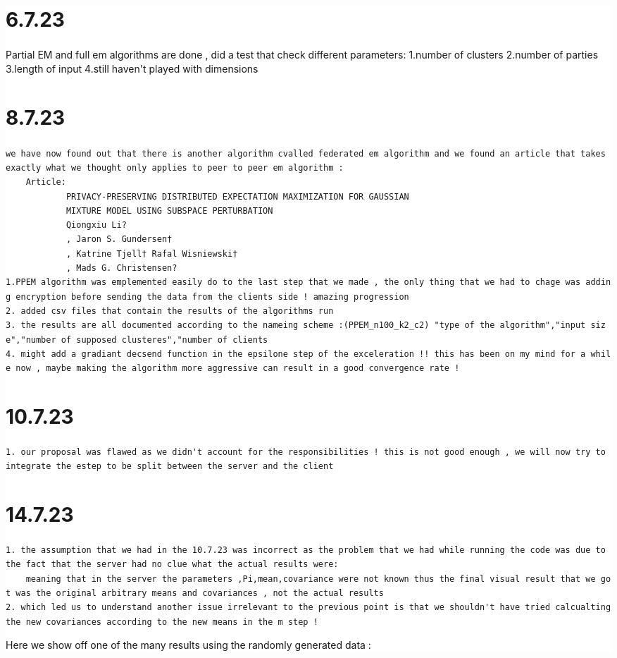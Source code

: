 # 6.7.23 
   Partial EM and full em algorithms are done , did a test that check different parameters:
        1.number of clusters 
        2.number of parties 
        3.length of input 
        4.still haven't played with dimensions
# 8.7.23 
    we have now found out that there is another algorithm cvalled federated em algorithm and we found an article that takes exactly what we thought only applies to peer to peer em algorithm :
        Article:
                PRIVACY-PRESERVING DISTRIBUTED EXPECTATION MAXIMIZATION FOR GAUSSIAN
                MIXTURE MODEL USING SUBSPACE PERTURBATION
                Qiongxiu Li?
                , Jaron S. Gundersen†
                , Katrine Tjell† Rafal Wisniewski†
                , Mads G. Christensen?
    1.PPEM algorithm was emplemented easily do to the last step that we made , the only thing that we had to chage was adding encryption before sending the data from the clients side ! amazing progression
    2. added csv files that contain the results of the algorithms run
    3. the results are all documented according to the nameing scheme :(PPEM_n100_k2_c2) "type of the algorithm","input size","number of supposed clusteres","number of clients 
    4. might add a gradiant decsend function in the epsilone step of the exceleration !! this has been on my mind for a while now , maybe making the algorithm more aggressive can result in a good convergence rate ! 
# 10.7.23 
    1. our proposal was flawed as we didn't account for the responsibilities ! this is not good enough , we will now try to integrate the estep to be split between the server and the client

# 14.7.23
    1. the assumption that we had in the 10.7.23 was incorrect as the problem that we had while running the code was due to the fact that the server had no clue what the actual results were:
        meaning that in the server the parameters ,Pi,mean,covariance were not known thus the final visual result that we got was the original arbitrary means and covariances , not the actual results 
    2. which led us to understand another issue irrelevant to the previous point is that we shouldn't have tried calcualting the new covariances according to the new means in the m step ! 

Here we show off one of the many results using the randomly generated data :
